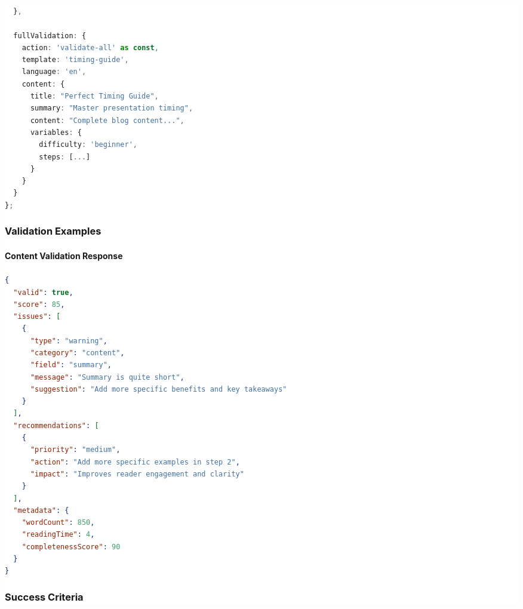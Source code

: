 ```typescript
  },

  fullValidation: {
    action: 'validate-all' as const,
    template: 'timing-guide',
    language: 'en',
    content: {
      title: "Perfect Timing Guide",
      summary: "Master presentation timing",
      content: "Complete blog content...",
      variables: {
        difficulty: 'beginner',
        steps: [...]
      }
    }
  }
};
```

### Validation Examples

#### Content Validation Response

```json
{
  "valid": true,
  "score": 85,
  "issues": [
    {
      "type": "warning",
      "category": "content",
      "field": "summary",
      "message": "Summary is quite short",
      "suggestion": "Add more specific benefits and key takeaways"
    }
  ],
  "recommendations": [
    {
      "priority": "medium",
      "action": "Add more specific examples in step 2",
      "impact": "Improves reader engagement and clarity"
    }
  ],
  "metadata": {
    "wordCount": 850,
    "readingTime": 4,
    "completenessScore": 90
  }
}
```

### Success Criteria
